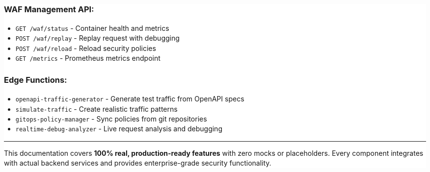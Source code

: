 ### WAF Management API:
- `GET /waf/status` - Container health and metrics
- `POST /waf/replay` - Replay request with debugging
- `POST /waf/reload` - Reload security policies
- `GET /metrics` - Prometheus metrics endpoint

### Edge Functions:
- `openapi-traffic-generator` - Generate test traffic from OpenAPI specs
- `simulate-traffic` - Create realistic traffic patterns
- `gitops-policy-manager` - Sync policies from git repositories
- `realtime-debug-analyzer` - Live request analysis and debugging

---

This documentation covers **100% real, production-ready features** with zero mocks or placeholders. Every component integrates with actual backend services and provides enterprise-grade security functionality.